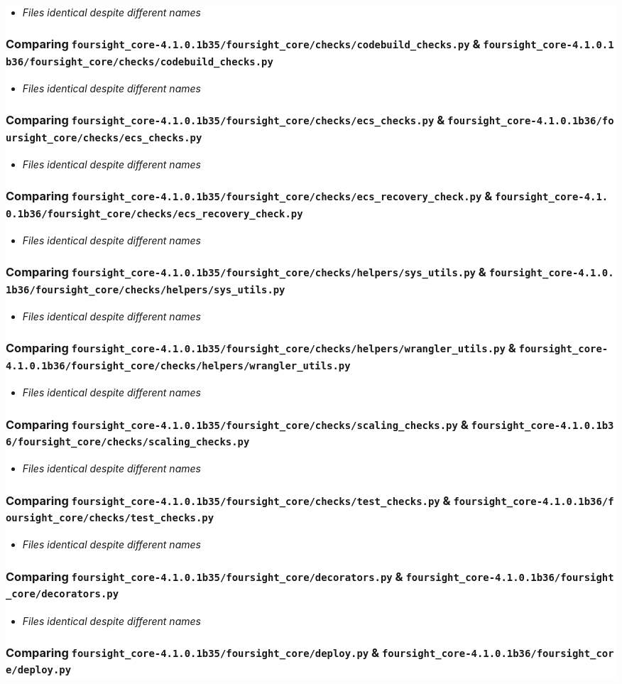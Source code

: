  * *Files identical despite different names*

### Comparing `foursight_core-4.1.0.1b35/foursight_core/checks/codebuild_checks.py` & `foursight_core-4.1.0.1b36/foursight_core/checks/codebuild_checks.py`

 * *Files identical despite different names*

### Comparing `foursight_core-4.1.0.1b35/foursight_core/checks/ecs_checks.py` & `foursight_core-4.1.0.1b36/foursight_core/checks/ecs_checks.py`

 * *Files identical despite different names*

### Comparing `foursight_core-4.1.0.1b35/foursight_core/checks/ecs_recovery_check.py` & `foursight_core-4.1.0.1b36/foursight_core/checks/ecs_recovery_check.py`

 * *Files identical despite different names*

### Comparing `foursight_core-4.1.0.1b35/foursight_core/checks/helpers/sys_utils.py` & `foursight_core-4.1.0.1b36/foursight_core/checks/helpers/sys_utils.py`

 * *Files identical despite different names*

### Comparing `foursight_core-4.1.0.1b35/foursight_core/checks/helpers/wrangler_utils.py` & `foursight_core-4.1.0.1b36/foursight_core/checks/helpers/wrangler_utils.py`

 * *Files identical despite different names*

### Comparing `foursight_core-4.1.0.1b35/foursight_core/checks/scaling_checks.py` & `foursight_core-4.1.0.1b36/foursight_core/checks/scaling_checks.py`

 * *Files identical despite different names*

### Comparing `foursight_core-4.1.0.1b35/foursight_core/checks/test_checks.py` & `foursight_core-4.1.0.1b36/foursight_core/checks/test_checks.py`

 * *Files identical despite different names*

### Comparing `foursight_core-4.1.0.1b35/foursight_core/decorators.py` & `foursight_core-4.1.0.1b36/foursight_core/decorators.py`

 * *Files identical despite different names*

### Comparing `foursight_core-4.1.0.1b35/foursight_core/deploy.py` & `foursight_core-4.1.0.1b36/foursight_core/deploy.py`
